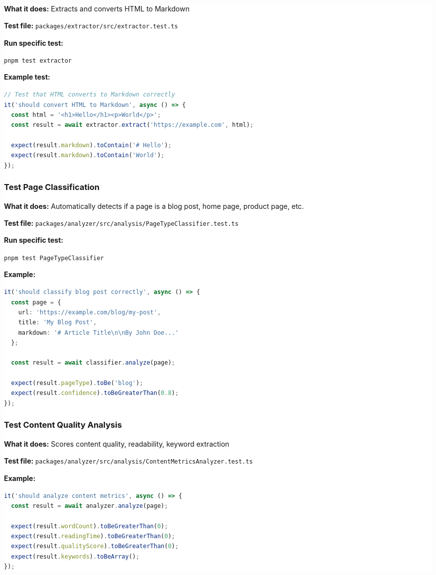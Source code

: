 **What it does:** Extracts and converts HTML to Markdown

**Test file:** `packages/extractor/src/extractor.test.ts`

**Run specific test:**
```bash
pnpm test extractor
```

**Example test:**
```typescript
// Test that HTML converts to Markdown correctly
it('should convert HTML to Markdown', async () => {
  const html = '<h1>Hello</h1><p>World</p>';
  const result = await extractor.extract('https://example.com', html);
  
  expect(result.markdown).toContain('# Hello');
  expect(result.markdown).toContain('World');
});
```

### Test Page Classification

**What it does:** Automatically detects if a page is a blog post, home page, product page, etc.

**Test file:** `packages/analyzer/src/analysis/PageTypeClassifier.test.ts`

**Run specific test:**
```bash
pnpm test PageTypeClassifier
```

**Example:**
```typescript
it('should classify blog post correctly', async () => {
  const page = {
    url: 'https://example.com/blog/my-post',
    title: 'My Blog Post',
    markdown: '# Article Title\n\nBy John Doe...'
  };
  
  const result = await classifier.analyze(page);
  
  expect(result.pageType).toBe('blog');
  expect(result.confidence).toBeGreaterThan(0.8);
});
```

### Test Content Quality Analysis

**What it does:** Scores content quality, readability, keyword extraction

**Test file:** `packages/analyzer/src/analysis/ContentMetricsAnalyzer.test.ts`

**Example:**
```typescript
it('should analyze content metrics', async () => {
  const result = await analyzer.analyze(page);
  
  expect(result.wordCount).toBeGreaterThan(0);
  expect(result.readingTime).toBeGreaterThan(0);
  expect(result.qualityScore).toBeGreaterThan(0);
  expect(result.keywords).toBeArray();
});
```
